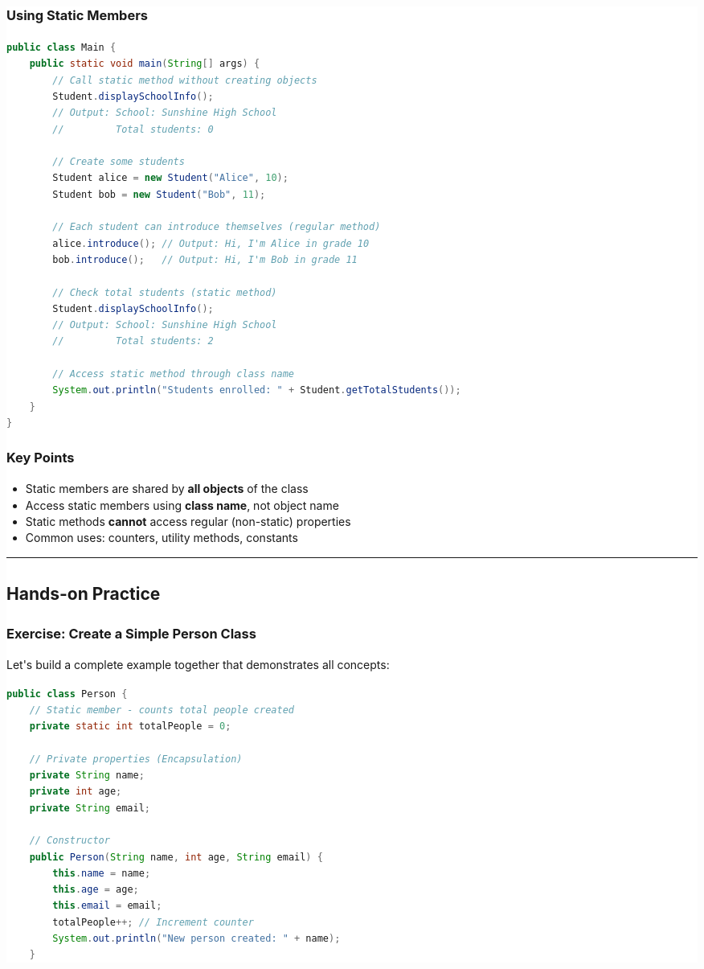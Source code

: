 ```java
```

### Using Static Members

```java
public class Main {
    public static void main(String[] args) {
        // Call static method without creating objects
        Student.displaySchoolInfo();
        // Output: School: Sunshine High School
        //         Total students: 0

        // Create some students
        Student alice = new Student("Alice", 10);
        Student bob = new Student("Bob", 11);

        // Each student can introduce themselves (regular method)
        alice.introduce(); // Output: Hi, I'm Alice in grade 10
        bob.introduce();   // Output: Hi, I'm Bob in grade 11

        // Check total students (static method)
        Student.displaySchoolInfo();
        // Output: School: Sunshine High School
        //         Total students: 2

        // Access static method through class name
        System.out.println("Students enrolled: " + Student.getTotalStudents());
    }
}
```

### Key Points

- Static members are shared by **all objects** of the class
- Access static members using **class name**, not object name
- Static methods **cannot** access regular (non-static) properties
- Common uses: counters, utility methods, constants

---

## Hands-on Practice

### Exercise: Create a Simple Person Class

Let's build a complete example together that demonstrates all concepts:

```java
public class Person {
    // Static member - counts total people created
    private static int totalPeople = 0;

    // Private properties (Encapsulation)
    private String name;
    private int age;
    private String email;

    // Constructor
    public Person(String name, int age, String email) {
        this.name = name;
        this.age = age;
        this.email = email;
        totalPeople++; // Increment counter
        System.out.println("New person created: " + name);
    }
```